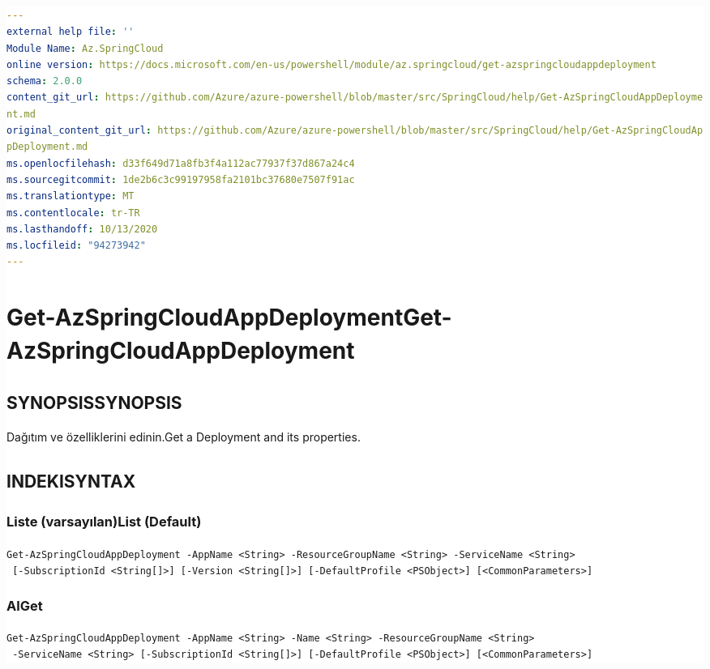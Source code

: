```yaml
---
external help file: ''
Module Name: Az.SpringCloud
online version: https://docs.microsoft.com/en-us/powershell/module/az.springcloud/get-azspringcloudappdeployment
schema: 2.0.0
content_git_url: https://github.com/Azure/azure-powershell/blob/master/src/SpringCloud/help/Get-AzSpringCloudAppDeployment.md
original_content_git_url: https://github.com/Azure/azure-powershell/blob/master/src/SpringCloud/help/Get-AzSpringCloudAppDeployment.md
ms.openlocfilehash: d33f649d71a8fb3f4a112ac77937f37d867a24c4
ms.sourcegitcommit: 1de2b6c3c99197958fa2101bc37680e7507f91ac
ms.translationtype: MT
ms.contentlocale: tr-TR
ms.lasthandoff: 10/13/2020
ms.locfileid: "94273942"
---
```

# <span data-ttu-id="6130d-101">Get-AzSpringCloudAppDeployment</span><span class="sxs-lookup"><span data-stu-id="6130d-101">Get-AzSpringCloudAppDeployment</span></span>

## <span data-ttu-id="6130d-102">SYNOPSIS</span><span class="sxs-lookup"><span data-stu-id="6130d-102">SYNOPSIS</span></span>
<span data-ttu-id="6130d-103">Dağıtım ve özelliklerini edinin.</span><span class="sxs-lookup"><span data-stu-id="6130d-103">Get a Deployment and its properties.</span></span>

## <span data-ttu-id="6130d-104">INDEKI</span><span class="sxs-lookup"><span data-stu-id="6130d-104">SYNTAX</span></span>

### <span data-ttu-id="6130d-105">Liste (varsayılan)</span><span class="sxs-lookup"><span data-stu-id="6130d-105">List (Default)</span></span>
```
Get-AzSpringCloudAppDeployment -AppName <String> -ResourceGroupName <String> -ServiceName <String>
 [-SubscriptionId <String[]>] [-Version <String[]>] [-DefaultProfile <PSObject>] [<CommonParameters>]
```

### <span data-ttu-id="6130d-106">Al</span><span class="sxs-lookup"><span data-stu-id="6130d-106">Get</span></span>
```
Get-AzSpringCloudAppDeployment -AppName <String> -Name <String> -ResourceGroupName <String>
 -ServiceName <String> [-SubscriptionId <String[]>] [-DefaultProfile <PSObject>] [<CommonParameters>]
```
